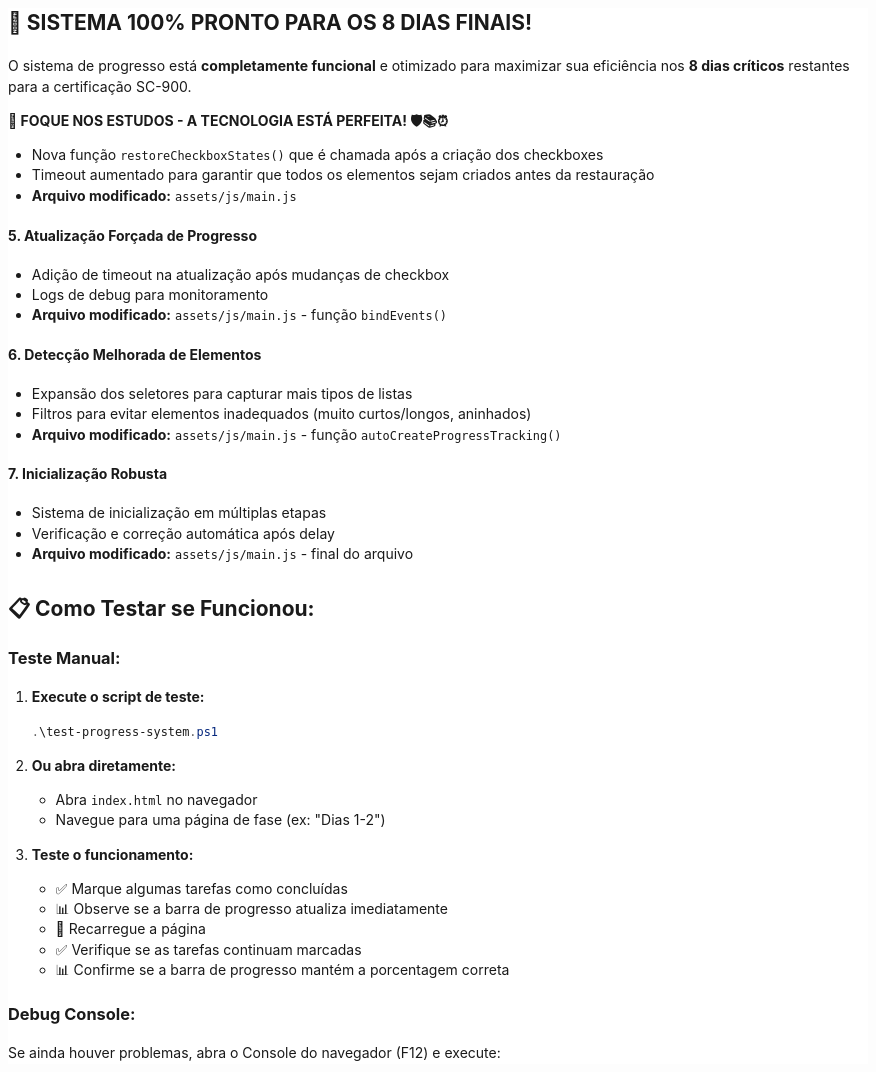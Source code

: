 
## 💪 **SISTEMA 100% PRONTO PARA OS 8 DIAS FINAIS!**

O sistema de progresso está **completamente funcional** e otimizado para maximizar sua eficiência nos **8 dias críticos** restantes para a certificação SC-900.

**🚀 FOQUE NOS ESTUDOS - A TECNOLOGIA ESTÁ PERFEITA! 🛡️📚⏰**

- Nova função `restoreCheckboxStates()` que é chamada após a criação dos checkboxes
- Timeout aumentado para garantir que todos os elementos sejam criados antes da restauração
- **Arquivo modificado:** `assets/js/main.js`

#### 5. **Atualização Forçada de Progresso**

- Adição de timeout na atualização após mudanças de checkbox
- Logs de debug para monitoramento
- **Arquivo modificado:** `assets/js/main.js` - função `bindEvents()`

#### 6. **Detecção Melhorada de Elementos**

- Expansão dos seletores para capturar mais tipos de listas
- Filtros para evitar elementos inadequados (muito curtos/longos, aninhados)
- **Arquivo modificado:** `assets/js/main.js` - função `autoCreateProgressTracking()`

#### 7. **Inicialização Robusta**

- Sistema de inicialização em múltiplas etapas
- Verificação e correção automática após delay
- **Arquivo modificado:** `assets/js/main.js` - final do arquivo

## 📋 Como Testar se Funcionou:

### Teste Manual:

1. **Execute o script de teste:**

   ```powershell
   .\test-progress-system.ps1
   ```

2. **Ou abra diretamente:**

   - Abra `index.html` no navegador
   - Navegue para uma página de fase (ex: "Dias 1-2")

3. **Teste o funcionamento:**
   - ✅ Marque algumas tarefas como concluídas
   - 📊 Observe se a barra de progresso atualiza imediatamente
   - 🔄 Recarregue a página
   - ✅ Verifique se as tarefas continuam marcadas
   - 📊 Confirme se a barra de progresso mantém a porcentagem correta

### Debug Console:

Se ainda houver problemas, abra o Console do navegador (F12) e execute:
